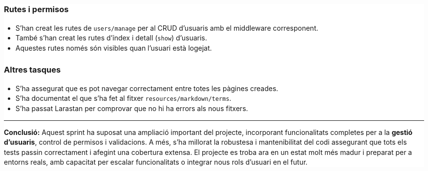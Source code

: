### Rutes i permisos

- S’han creat les rutes de `users/manage` per al CRUD d’usuaris amb el middleware corresponent.
- També s’han creat les rutes d’índex i detall (`show`) d’usuaris.
- Aquestes rutes només són visibles quan l’usuari està logejat.

### Altres tasques

- S’ha assegurat que es pot navegar correctament entre totes les pàgines creades.
- S’ha documentat el que s’ha fet al fitxer `resources/markdown/terms`.
- S’ha passat Larastan per comprovar que no hi ha errors als nous fitxers.

---

**Conclusió:**
Aquest sprint ha suposat una ampliació important del projecte, incorporant funcionalitats completes per a la **gestió d’usuaris**, control de permisos i validacions. A més, s’ha millorat la robustesa i mantenibilitat del codi assegurant que tots els tests passin correctament i afegint una cobertura extensa. El projecte es troba ara en un estat molt més madur i preparat per a entorns reals, amb capacitat per escalar funcionalitats o integrar nous rols d’usuari en el futur.
